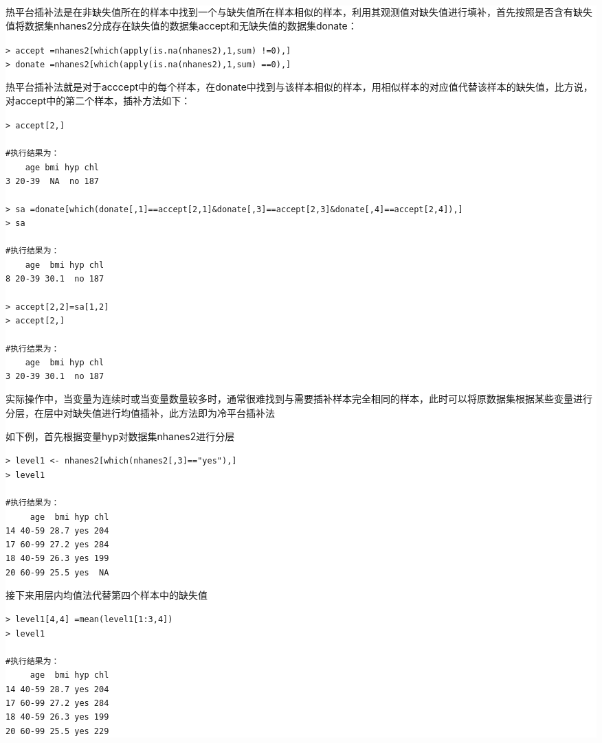 热平台插补法是在非缺失值所在的样本中找到一个与缺失值所在样本相似的样本，利用其观测值对缺失值进行填补，首先按照是否含有缺失值将数据集nhanes2分成存在缺失值的数据集accept和无缺失值的数据集donate：

```
> accept =nhanes2[which(apply(is.na(nhanes2),1,sum) !=0),]
> donate =nhanes2[which(apply(is.na(nhanes2),1,sum) ==0),]
```

热平台插补法就是对于acccept中的每个样本，在donate中找到与该样本相似的样本，用相似样本的对应值代替该样本的缺失值，比方说，对accept中的第二个样本，插补方法如下：

```
> accept[2,]

#执行结果为：
    age bmi hyp chl
3 20-39  NA  no 187

> sa =donate[which(donate[,1]==accept[2,1]&donate[,3]==accept[2,3]&donate[,4]==accept[2,4]),]
> sa

#执行结果为：
    age  bmi hyp chl
8 20-39 30.1  no 187

> accept[2,2]=sa[1,2]
> accept[2,]

#执行结果为：
    age  bmi hyp chl
3 20-39 30.1  no 187
```

实际操作中，当变量为连续时或当变量数量较多时，通常很难找到与需要插补样本完全相同的样本，此时可以将原数据集根据某些变量进行分层，在层中对缺失值进行均值插补，此方法即为冷平台插补法

如下例，首先根据变量hyp对数据集nhanes2进行分层

```
> level1 <- nhanes2[which(nhanes2[,3]=="yes"),]
> level1

#执行结果为：
     age  bmi hyp chl
14 40-59 28.7 yes 204
17 60-99 27.2 yes 284
18 40-59 26.3 yes 199
20 60-99 25.5 yes  NA
```

接下来用层内均值法代替第四个样本中的缺失值

```
> level1[4,4] =mean(level1[1:3,4])
> level1

#执行结果为：
     age  bmi hyp chl
14 40-59 28.7 yes 204
17 60-99 27.2 yes 284
18 40-59 26.3 yes 199
20 60-99 25.5 yes 229
```
